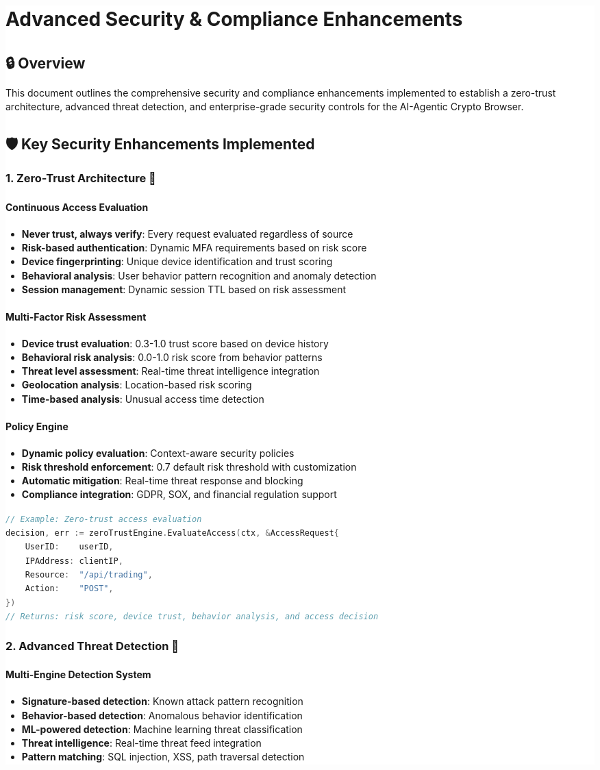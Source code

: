 # Advanced Security & Compliance Enhancements

## 🔒 Overview

This document outlines the comprehensive security and compliance enhancements implemented to establish a zero-trust architecture, advanced threat detection, and enterprise-grade security controls for the AI-Agentic Crypto Browser.

## 🛡️ Key Security Enhancements Implemented

### 1. **Zero-Trust Architecture** 🎯

#### **Continuous Access Evaluation**
- **Never trust, always verify**: Every request evaluated regardless of source
- **Risk-based authentication**: Dynamic MFA requirements based on risk score
- **Device fingerprinting**: Unique device identification and trust scoring
- **Behavioral analysis**: User behavior pattern recognition and anomaly detection
- **Session management**: Dynamic session TTL based on risk assessment

#### **Multi-Factor Risk Assessment**
- **Device trust evaluation**: 0.3-1.0 trust score based on device history
- **Behavioral risk analysis**: 0.0-1.0 risk score from behavior patterns
- **Threat level assessment**: Real-time threat intelligence integration
- **Geolocation analysis**: Location-based risk scoring
- **Time-based analysis**: Unusual access time detection

#### **Policy Engine**
- **Dynamic policy evaluation**: Context-aware security policies
- **Risk threshold enforcement**: 0.7 default risk threshold with customization
- **Automatic mitigation**: Real-time threat response and blocking
- **Compliance integration**: GDPR, SOX, and financial regulation support

```go
// Example: Zero-trust access evaluation
decision, err := zeroTrustEngine.EvaluateAccess(ctx, &AccessRequest{
    UserID:    userID,
    IPAddress: clientIP,
    Resource:  "/api/trading",
    Action:    "POST",
})
// Returns: risk score, device trust, behavior analysis, and access decision
```

### 2. **Advanced Threat Detection** 🚨

#### **Multi-Engine Detection System**
- **Signature-based detection**: Known attack pattern recognition
- **Behavior-based detection**: Anomalous behavior identification
- **ML-powered detection**: Machine learning threat classification
- **Threat intelligence**: Real-time threat feed integration
- **Pattern matching**: SQL injection, XSS, path traversal detection
